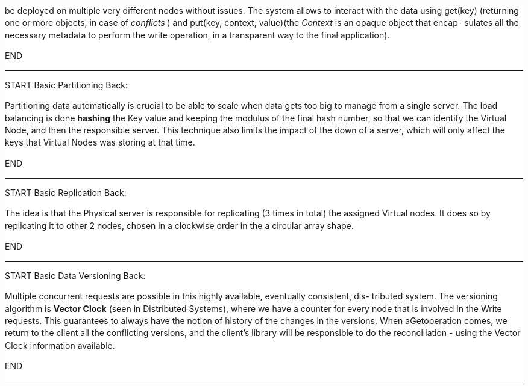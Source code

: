 be deployed on multiple very different nodes without issues.
The system allows to interact with the data using get(key) (returning one or more objects,
in case of _conflicts_ ) and put(key, context, value)(the _Context_ is an opaque object that encap-
sulates all the necessary metadata to perform the write operation, in a transparent way to the
final application).

END

---

START
Basic
Partitioning
Back:

Partitioning data automatically is crucial to be able to scale when data gets too big to manage
from a single server.
The load balancing is done **hashing** the Key value and keeping the modulus of the final hash
number, so that we can identify the Virtual Node, and then the responsible server.
This technique also limits the impact of the down of a server, which will only affect the keys
that Virtual Nodes was storing at that time.

END

---

START
Basic
Replication
Back:

The idea is that the Physical server is responsible for replicating (3 times in total) the assigned
Virtual nodes.
It does so by replicating it to other 2 nodes, chosen in a clockwise order in the a circular array
shape.

END

---

START
Basic
Data Versioning
Back:

Multiple concurrent requests are possible in this highly available, eventually consistent, dis-
tributed system.
The versioning algorithm is **Vector Clock** (seen in Distributed Systems), where we have a
counter for every node that is involved in the Write requests. This guarantees to always have
the notion of history of the changes in the versions. When aGetoperation comes, we return
to the client all the conflicting versions, and the client’s library will be responsible to do the
reconciliation - using the Vector Clock information available.

END

---
